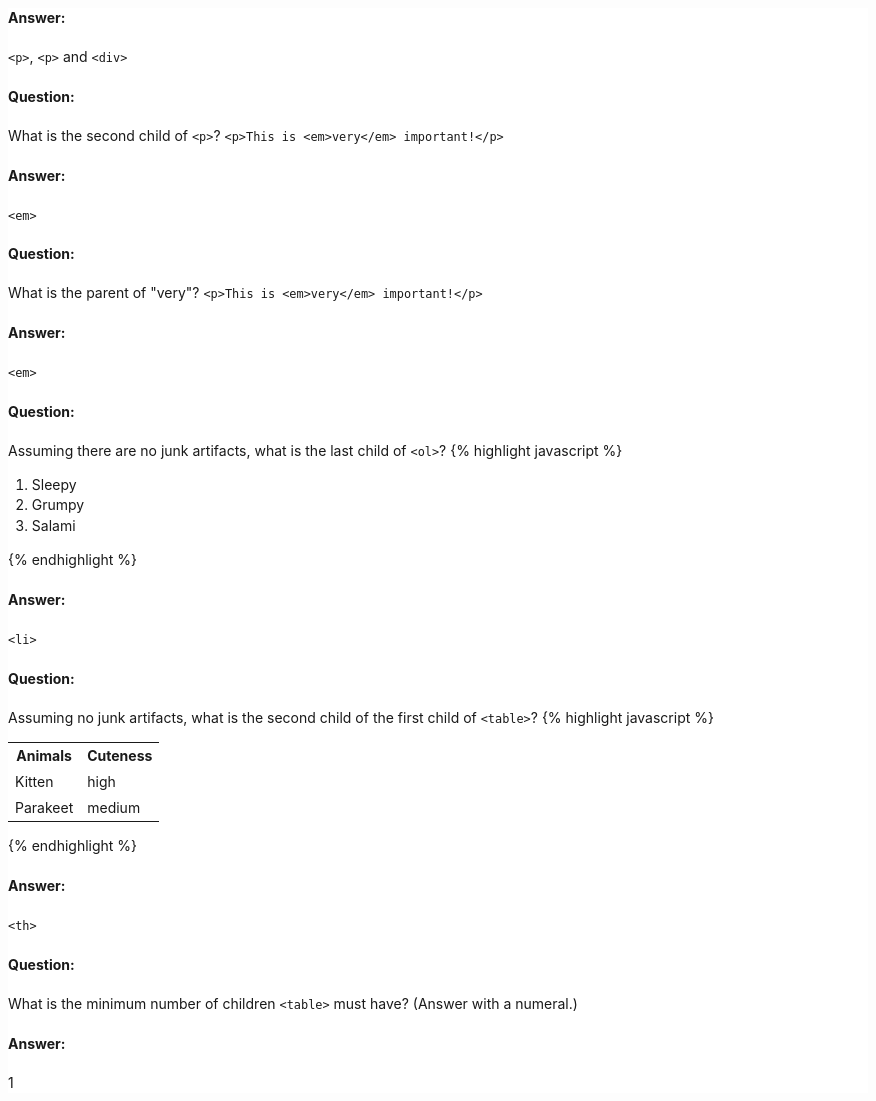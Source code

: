 #### Answer:
`<p>`, `<p>` and `<div>`

#### Question:
What is the second child of `<p>`?
  `<p>This is <em>very</em> important!</p>`

#### Answer:
`<em>`

#### Question:
What is the parent of "very"?
`<p>This is <em>very</em> important!</p>`

#### Answer:
`<em>`

#### Question:
Assuming there are no junk artifacts, what is the last child of `<ol>`?
{% highlight javascript %}
<ol>
  <li>Sleepy</li>
  <li>Grumpy</li>
  <li>Salami</li>
</ol>
{% endhighlight %}

#### Answer:
`<li>`

#### Question:
Assuming no junk artifacts, what is the second child of the first child of `<table>`?
{% highlight javascript %}
<table>
  <tr>
    <th>Animals</th>
    <th>Cuteness</th>
  </tr>
  <tr>
    <td>Kitten</td>
    <td>high</td>
  </tr>
  <tr>
    <td>Parakeet</td>
    <td>medium</td>
  </tr>
</table>
{% endhighlight %}

#### Answer:
`<th>`

#### Question:
What is the minimum number of children `<table>` must have? (Answer with a numeral.)

#### Answer:
1
